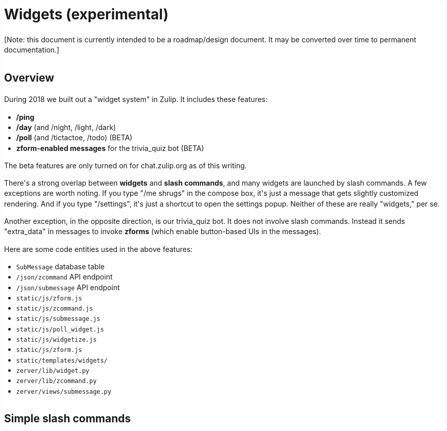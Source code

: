 # Widgets (experimental)

[Note: this document is currently intended to be a roadmap/design
document.  It may be converted over time to permanent documentation.]

## Overview

During 2018 we built out a "widget system" in Zulip.  It includes
these features:

- **/ping**
- **/day** (and /night, /light, /dark)
- **/poll** (and /tictactoe, /todo) (BETA)
- **zform-enabled messages** for the trivia_quiz bot (BETA)

The beta features are only turned on for chat.zulip.org as
of this writing.

There's a strong overlap between **widgets** and **slash
commands**, and many widgets are launched by slash commands.
A few exceptions are worth noting.  If you type "/me shrugs"
in the compose box, it's just a message that gets
slightly customized rendering.  And
if you type "/settings", it's just a shortcut to open
the settings popup.  Neither of these are really "widgets,"
per se.

Another exception, in the opposite direction, is our
trivia_quiz bot.  It does not involve slash commands.
Instead it sends "extra_data" in messages to invoke
**zforms** (which enable button-based UIs in the
messages).

Here are some code entities used in the above
features:

- `SubMessage` database table
- `/json/zcommand` API endpoint
- `/json/submessage` API endpoint
- `static/js/zform.js`
- `static/js/zcommand.js`
- `static/js/submessage.js`
- `static/js/poll_widget.js`
- `static/js/widgetize.js`
- `static/js/zform.js`
- `static/templates/widgets/`
- `zerver/lib/widget.py`
- `zerver/lib/zcommand.py`
- `zerver/views/submessage.py`

## Simple slash commands
